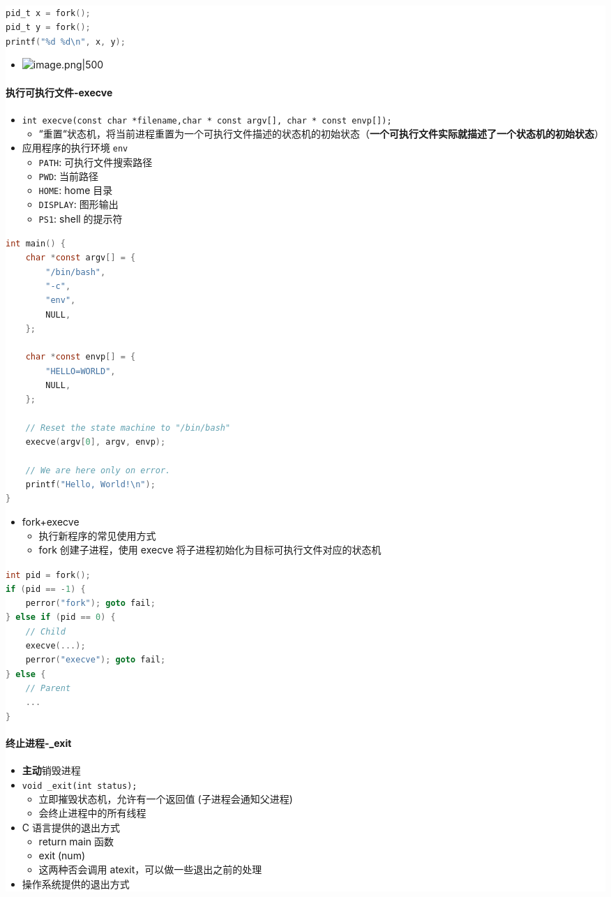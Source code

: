 ```c
pid_t x = fork();
pid_t y = fork();
printf("%d %d\n", x, y);
```
- ![image.png|500](https://thdlrt.oss-cn-beijing.aliyuncs.com/20240422162713.png)

#### 执行可执行文件-execve
- `int execve(const char *filename,char * const argv[], char * const envp[]);`
	- “重置“状态机，将当前进程重置为一个可执行文件描述的状态机的初始状态（**一个可执行文件实际就描述了一个状态机的初始状态**）
- 应用程序的执行环境 `env`
	- `PATH`: 可执行文件搜索路径
	- `PWD`: 当前路径
	- `HOME`: home 目录
	- `DISPLAY`: 图形输出
	- `PS1`: shell 的提示符
```c
int main() {
    char *const argv[] = {
        "/bin/bash",
        "-c",
        "env",
        NULL,
    };

    char *const envp[] = {
        "HELLO=WORLD",
        NULL,
    };

    // Reset the state machine to "/bin/bash"
    execve(argv[0], argv, envp);

    // We are here only on error.
    printf("Hello, World!\n");
}

```

- fork+execve
	- 执行新程序的常见使用方式
	- fork 创建子进程，使用 execve 将子进程初始化为目标可执行文件对应的状态机
```c
int pid = fork();
if (pid == -1) {
    perror("fork"); goto fail;
} else if (pid == 0) {
    // Child
    execve(...);
    perror("execve"); goto fail;
} else {
    // Parent
    ...
}
```
#### 终止进程-\_exit
- **主动**销毁进程
- `void _exit(int status);`
	- 立即摧毁状态机，允许有一个返回值 (子进程会通知父进程)
	- 会终止进程中的所有线程
- C 语言提供的退出方式
	- return main 函数
	- exit (num)
	- 这两种否会调用 atexit，可以做一些退出之前的处理
- 操作系统提供的退出方式